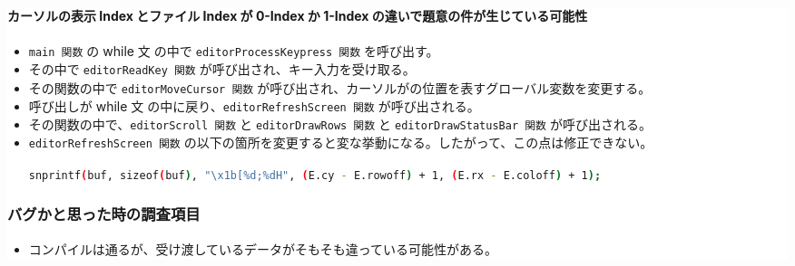   #### カーソルの表示 Index とファイル Index が 0-Index か 1-Index の違いで題意の件が生じている可能性
  -  `main 関数` の while 文 の中で `editorProcessKeypress 関数` を呼び出す。
  - その中で `editorReadKey 関数` が呼び出され、キー入力を受け取る。
  - その関数の中で `editorMoveCursor 関数` が呼び出され、カーソルがの位置を表すグローバル変数を変更する。
  - 呼び出しが while 文 の中に戻り、`editorRefreshScreen 関数` が呼び出される。
  - その関数の中で、`editorScroll 関数` と `editorDrawRows 関数` と `editorDrawStatusBar 関数` が呼び出される。
  - `editorRefreshScreen 関数` の以下の箇所を変更すると変な挙動になる。したがって、この点は修正できない。
    ```bash
    snprintf(buf, sizeof(buf), "\x1b[%d;%dH", (E.cy - E.rowoff) + 1, (E.rx - E.coloff) + 1);
    ```

### バグかと思った時の調査項目
- コンパイルは通るが、受け渡しているデータがそもそも違っている可能性がある。
